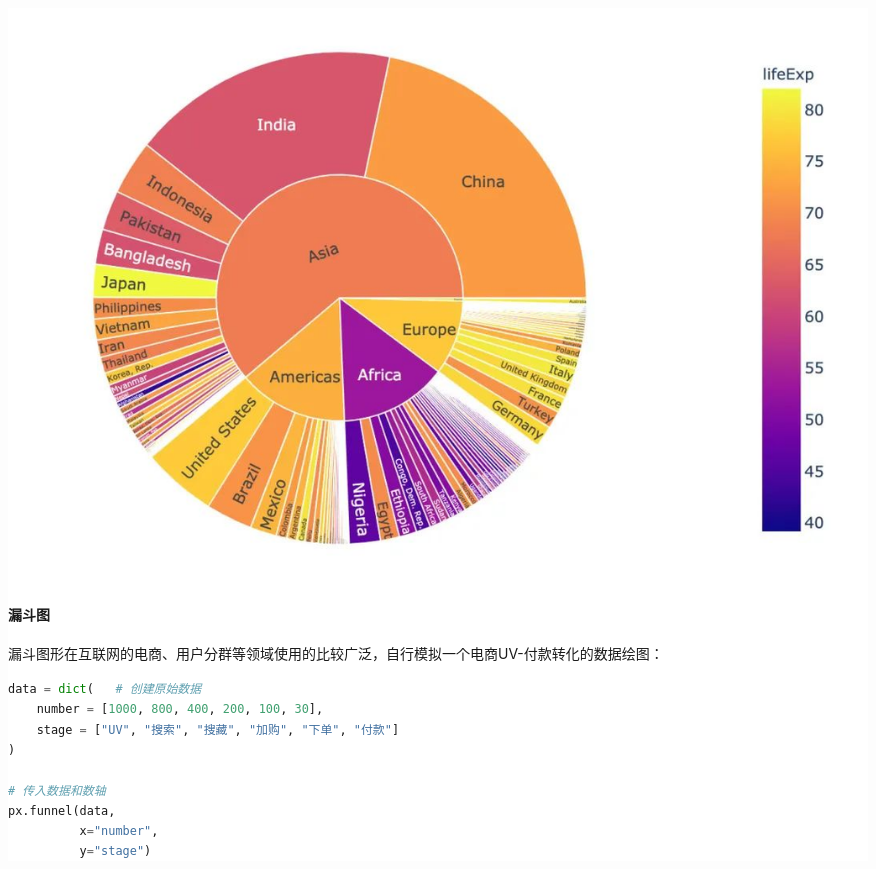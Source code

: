 ![2021-09-14-21-02-11-646272.jpeg](./img/1631624912319-b282f63b-2185-4f04-b725-04699c961cda.jpeg)
<a name="hTEAG"></a>
#### 漏斗图
漏斗图形在互联网的电商、用户分群等领域使用的比较广泛，自行模拟一个电商UV-付款转化的数据绘图：
```python
data = dict(   # 创建原始数据
    number = [1000, 800, 400, 200, 100, 30],
    stage = ["UV", "搜索", "搜藏", "加购", "下单", "付款"]
)

# 传入数据和数轴
px.funnel(data, 
          x="number", 
          y="stage")
```